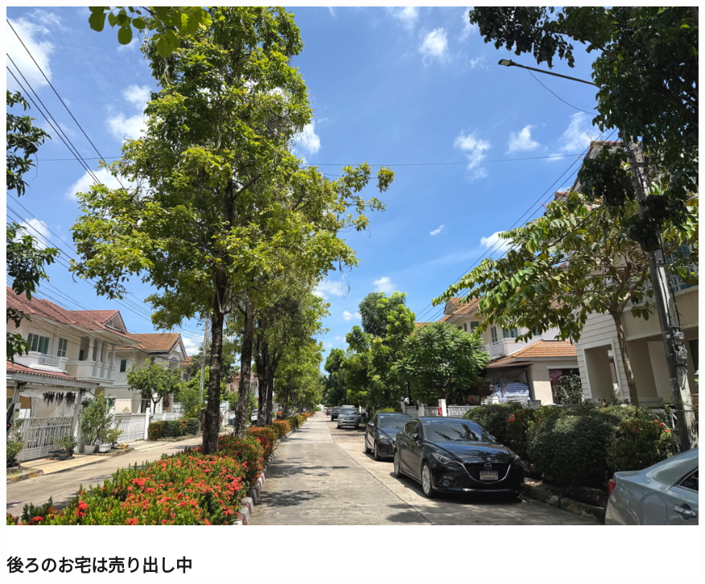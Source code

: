 <a href="20250811_002.JPG" target="_blank"><img src="20250811_002.JPG" alt="サンプル画像" class="responsive-media"></a>
    
<h2><span class="yellow">後ろのお宅は売り出し中</span></h2>